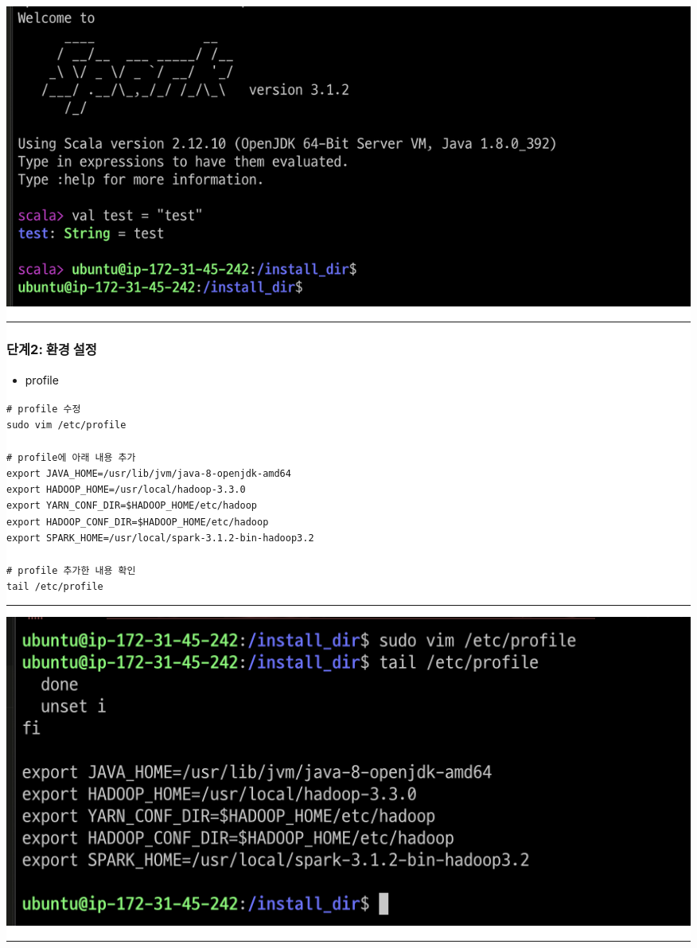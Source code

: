 ![w:700](./img/3.%20인스턴스에%20라이브러리%20설치%20및%20설정/image-4.png)

---
### 단계2: 환경 설정 
- profile
```shell
# profile 수정 
sudo vim /etc/profile

# profile에 아래 내용 추가 
export JAVA_HOME=/usr/lib/jvm/java-8-openjdk-amd64
export HADOOP_HOME=/usr/local/hadoop-3.3.0
export YARN_CONF_DIR=$HADOOP_HOME/etc/hadoop
export HADOOP_CONF_DIR=$HADOOP_HOME/etc/hadoop
export SPARK_HOME=/usr/local/spark-3.1.2-bin-hadoop3.2

# profile 추가한 내용 확인 
tail /etc/profile
```

---
![Alt text](./img/3.%20인스턴스에%20라이브러리%20설치%20및%20설정/image-5.png)

---